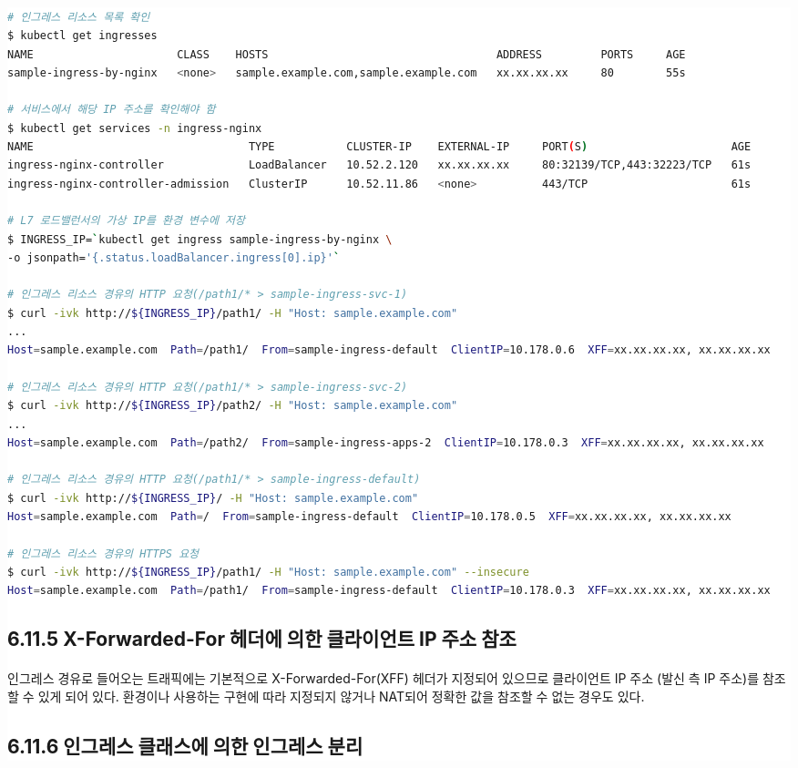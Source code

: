 
```sh
# 인그레스 리소스 목록 확인
$ kubectl get ingresses
NAME                      CLASS    HOSTS                                   ADDRESS         PORTS     AGE
sample-ingress-by-nginx   <none>   sample.example.com,sample.example.com   xx.xx.xx.xx     80        55s

# 서비스에서 해당 IP 주소를 확인해야 함
$ kubectl get services -n ingress-nginx
NAME                                 TYPE           CLUSTER-IP    EXTERNAL-IP     PORT(S)                      AGE
ingress-nginx-controller             LoadBalancer   10.52.2.120   xx.xx.xx.xx     80:32139/TCP,443:32223/TCP   61s
ingress-nginx-controller-admission   ClusterIP      10.52.11.86   <none>          443/TCP                      61s

# L7 로드밸런서의 가상 IP를 환경 변수에 저장
$ INGRESS_IP=`kubectl get ingress sample-ingress-by-nginx \
-o jsonpath='{.status.loadBalancer.ingress[0].ip}'`

# 인그레스 리소스 경유의 HTTP 요청(/path1/* > sample-ingress-svc-1)
$ curl -ivk http://${INGRESS_IP}/path1/ -H "Host: sample.example.com"
...
Host=sample.example.com  Path=/path1/  From=sample-ingress-default  ClientIP=10.178.0.6  XFF=xx.xx.xx.xx, xx.xx.xx.xx

# 인그레스 리소스 경유의 HTTP 요청(/path1/* > sample-ingress-svc-2)
$ curl -ivk http://${INGRESS_IP}/path2/ -H "Host: sample.example.com"
...
Host=sample.example.com  Path=/path2/  From=sample-ingress-apps-2  ClientIP=10.178.0.3  XFF=xx.xx.xx.xx, xx.xx.xx.xx

# 인그레스 리소스 경유의 HTTP 요청(/path1/* > sample-ingress-default)
$ curl -ivk http://${INGRESS_IP}/ -H "Host: sample.example.com"
Host=sample.example.com  Path=/  From=sample-ingress-default  ClientIP=10.178.0.5  XFF=xx.xx.xx.xx, xx.xx.xx.xx

# 인그레스 리소스 경유의 HTTPS 요청
$ curl -ivk http://${INGRESS_IP}/path1/ -H "Host: sample.example.com" --insecure
Host=sample.example.com  Path=/path1/  From=sample-ingress-default  ClientIP=10.178.0.3  XFF=xx.xx.xx.xx, xx.xx.xx.xx
```


## 6.11.5 X-Forwarded-For 헤더에 의한 클라이언트 IP 주소 참조


인그레스 경유로 들어오는 트래픽에는 기본적으로 X-Forwarded-For(XFF) 헤더가 지정되어 있으므로 클라이언트 IP 주소 (발신 측 IP 주소)를 참조할 수 있게 되어 있다. 환경이나 사용하는 구현에 따라 지정되지 않거나 NAT되어 정확한 값을 참조할 수 없는 경우도 있다.


## 6.11.6 인그레스 클래스에 의한 인그레스 분리

